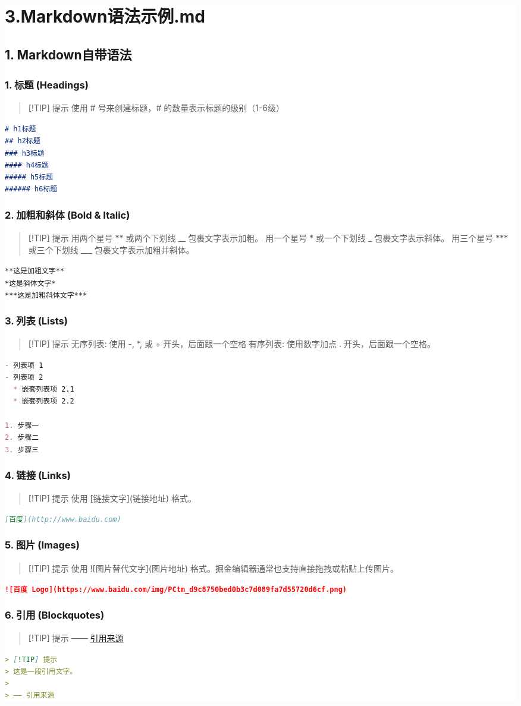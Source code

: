 # 3.Markdown语法示例.md
## 1. Markdown自带语法
### 1. 标题 (Headings)
> [!TIP] 提示
> 使用 # 号来创建标题，# 的数量表示标题的级别（1-6级）
```md
# h1标题
## h2标题
### h3标题
#### h4标题
##### h5标题
###### h6标题
```
### 2. 加粗和斜体 (Bold & Italic)
> [!TIP] 提示
> 用两个星号 ** 或两个下划线 __ 包裹文字表示加粗。
> 用一个星号 * 或一个下划线 _ 包裹文字表示斜体。
> 用三个星号 *** 或三个下划线 ___ 包裹文字表示加粗并斜体。
```md
**这是加粗文字**
*这是斜体文字*
***这是加粗斜体文字***
```
### 3. 列表 (Lists)
> [!TIP] 提示
> 无序列表:  使用 -, *, 或 + 开头，后面跟一个空格
> 有序列表:  使用数字加点 . 开头，后面跟一个空格。
```md
- 列表项 1
- 列表项 2
  * 嵌套列表项 2.1
  * 嵌套列表项 2.2

1. 步骤一
2. 步骤二
3. 步骤三
```
### 4. 链接 (Links)
> [!TIP] 提示
> 使用 \[链接文字\](链接地址) 格式。
```md
[百度](http://www.baidu.com)
```
### 5. 图片 (Images)
> [!TIP] 提示
> 使用 !\[图片替代文字\](图片地址) 格式。掘金编辑器通常也支持直接拖拽或粘贴上传图片。
```md
![百度 Logo](https://www.baidu.com/img/PCtm_d9c8750bed0b3c7d089fa7d55720d6cf.png)
```
### 6. 引用 (Blockquotes)
> [!TIP] 提示
> —— [引用来源](https://juejin.cn/post/7497120124906913792)
```md
> [!TIP] 提示
> 这是一段引用文字。
>
> —— 引用来源
```